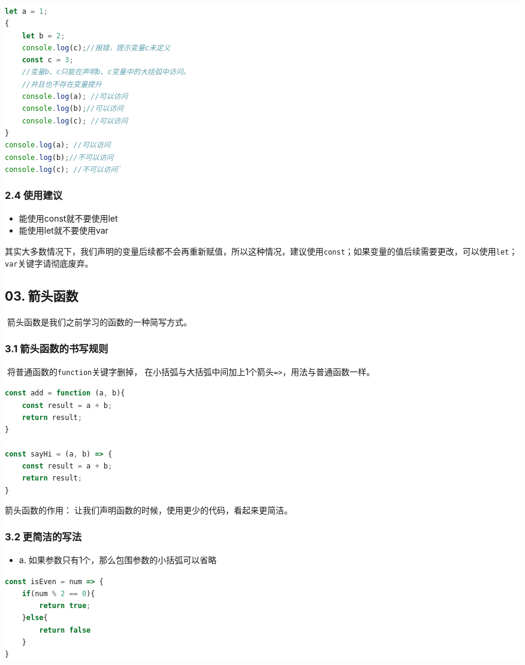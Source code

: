 ```javascript
let a = 1;
{
    let b = 2;
    console.log(c);//报错，提示变量c未定义
    const c = 3;
    //变量b、c只能在声明b、c变量中的大括弧中访问。 
    //并且也不存在变量提升
    console.log(a); //可以访问
    console.log(b);//可以访问
    console.log(c); //可以访问
}
console.log(a); //可以访问
console.log(b);//不可以访问
console.log(c); //不可以访问`
```

### 2.4 使用建议

- 能使用const就不要使用let
- 能使用let就不要使用var

​       其实大多数情况下，我们声明的变量后续都不会再重新赋值，所以这种情况，建议使用`const`；如果变量的值后续需要更改，可以使用`let`； `var`关键字请彻底废弃。

## 03. 箭头函数

​	箭头函数是我们之前学习的函数的一种简写方式。

### 3.1 箭头函数的书写规则

​	将普通函数的`function`关键字删掉， 在小括弧与大括弧中间加上1个箭头`=>`，用法与普通函数一样。

```javascript
const add = function (a, b){
    const result = a + b;
    return result;
}

const sayHi = (a, b) => {
    const result = a + b;
    return result;
}
```


箭头函数的作用：  让我们声明函数的时候，使用更少的代码，看起来更简洁。



### 3.2 更简洁的写法

- a. 如果参数只有1个，那么包围参数的小括弧可以省略

```javascript
const isEven = num => {
    if(num % 2 == 0){
        return true;
    }else{
        return false
    }
}
```
